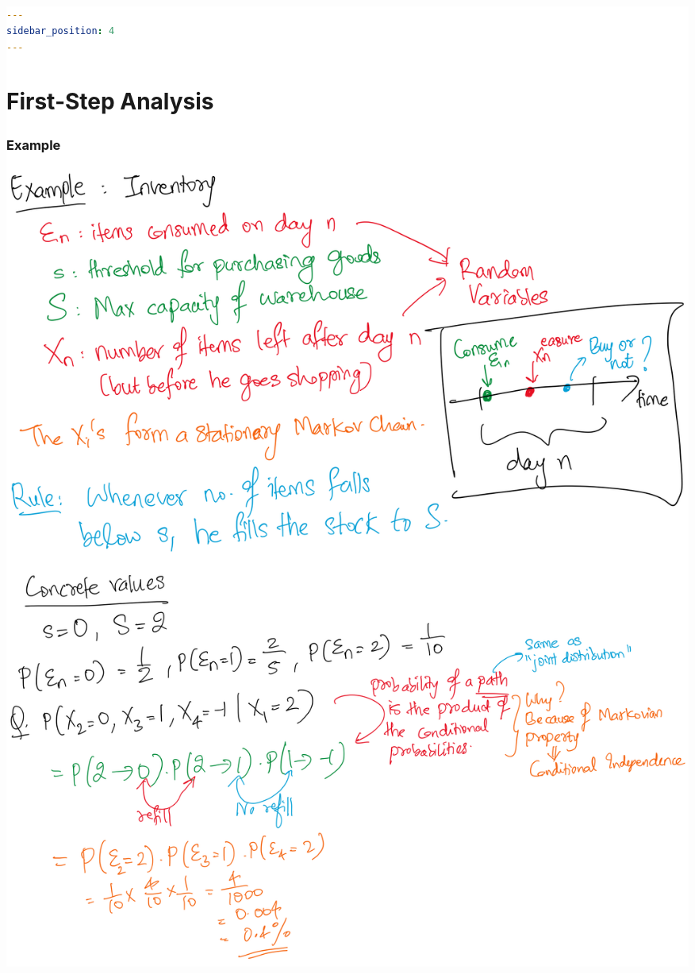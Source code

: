 ```yaml
---
sidebar_position: 4
---
```


# First-Step Analysis

### Example

![Untitled](week-2-part-2-assets/Untitled.png)

![Untitled](week-2-part-2-assets/Untitled%201.png)